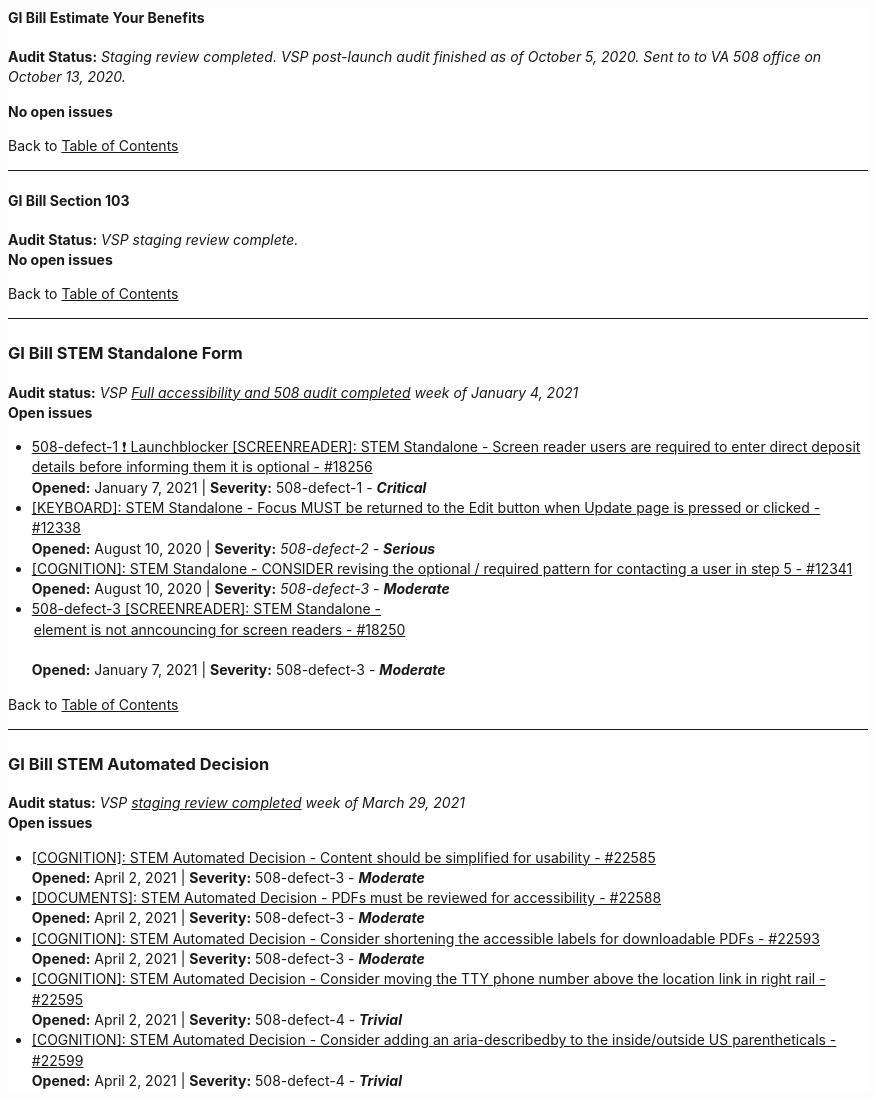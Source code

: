 
#### GI Bill Estimate Your Benefits

**Audit Status:** _Staging review completed. VSP post-launch audit finished as of October 5, 2020. Sent to to VA 508 office on October 13, 2020._<br/>

**No open issues**

Back to [Table of Contents](#table-of-contents)

---

#### GI Bill Section 103

**Audit Status:** _VSP staging review complete._<br/>
**No open issues**

Back to [Table of Contents](#table-of-contents)

---

### GI Bill STEM Standalone Form

**Audit status:** _VSP [Full accessibility and 508 audit completed](https://github.com/department-of-veterans-affairs/va.gov-team/issues/13685) week of January 4, 2021_<br/>
**Open issues**

- [508-defect-1 ❗ Launchblocker [SCREENREADER]: STEM Standalone - Screen reader users are required to enter direct deposit details before informing them it is optional - #18256](https://github.com/department-of-veterans-affairs/va.gov-team/issues/18256)<br/>**Opened:** January 7, 2021 | **Severity:** 508-defect-1 - **_Critical_**
- [[KEYBOARD]: STEM Standalone - Focus MUST be returned to the Edit button when Update page is pressed or clicked - #12338](https://github.com/department-of-veterans-affairs/va.gov-team/issues/12338) <br/>**Opened:** August 10, 2020 | **Severity:** _508-defect-2 - **Serious**_
- [[COGNITION]: STEM Standalone - CONSIDER revising the optional / required pattern for contacting a user in step 5 - #12341](https://github.com/department-of-veterans-affairs/va.gov-team/issues/12341) <br/>**Opened:** August 10, 2020 | **Severity:** _508-defect-3 - **Moderate**_
- [508-defect-3 [SCREENREADER]: STEM Standalone - <legend> element is not anncouncing for screen readers - #18250](https://github.com/department-of-veterans-affairs/va.gov-team/issues/18250)<br/>**Opened:** January 7, 2021 | **Severity:** 508-defect-3 - **_Moderate_**
  
Back to [Table of Contents](#table-of-contents)

---

### GI Bill STEM Automated Decision

**Audit status:** _VSP [staging review completed](https://github.com/department-of-veterans-affairs/va.gov-team/issues/22544) week of March 29, 2021_<br/>
**Open issues**

- [[COGNITION]: STEM Automated Decision - Content should be simplified for usability - #22585](https://github.com/department-of-veterans-affairs/va.gov-team/issues/22585)<br/>**Opened:** April 2, 2021 | **Severity:** 508-defect-3 - **_Moderate_**
- [[DOCUMENTS]: STEM Automated Decision - PDFs must be reviewed for accessibility - #22588](https://github.com/department-of-veterans-affairs/va.gov-team/issues/22588)<br/>**Opened:** April 2, 2021 | **Severity:** 508-defect-3 - **_Moderate_**
- [[COGNITION]: STEM Automated Decision - Consider shortening the accessible labels for downloadable PDFs - #22593](https://github.com/department-of-veterans-affairs/va.gov-team/issues/22593)<br/>**Opened:** April 2, 2021 | **Severity:** 508-defect-3 - **_Moderate_**
- [[COGNITION]: STEM Automated Decision - Consider moving the TTY phone number above the location link in right rail - #22595](https://github.com/department-of-veterans-affairs/va.gov-team/issues/22595)<br/>**Opened:** April 2, 2021 | **Severity:** 508-defect-4 - **_Trivial_**
- [[COGNITION]: STEM Automated Decision - Consider adding an aria-describedby to the inside/outside US parentheticals - #22599](https://github.com/department-of-veterans-affairs/va.gov-team/issues/22599)<br/>**Opened:** April 2, 2021 | **Severity:** 508-defect-4 - **_Trivial_**
  